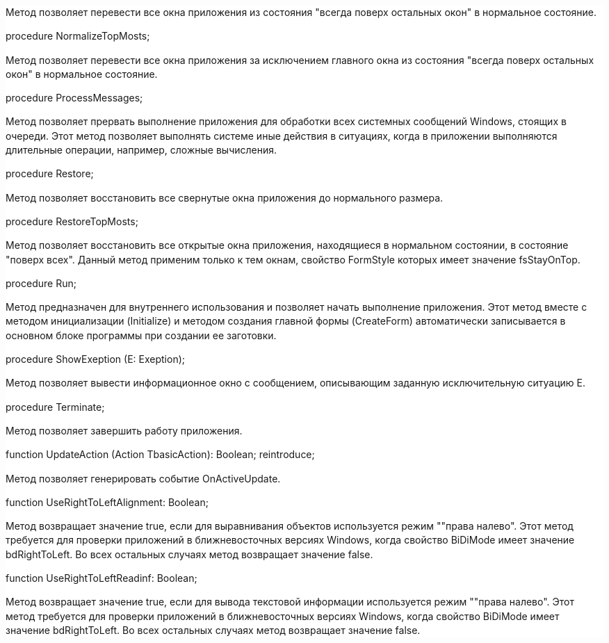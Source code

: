 Метод позволяет перевести все окна приложения из состояния \"всегда
поверх остальных окон\" в нормальное состояние.

procedure NormalizeTopMosts;

Метод позволяет перевести все окна приложения за исключением главного
окна из состояния \"всегда поверх остальных окон\" в нормальное
состояние.

procedure ProcessMessages;

Метод позволяет прервать выполнение приложения для обработки всех
системных сообщений Windows, стоящих в очереди. Этот метод позволяет
выполнять системе иные действия в ситуациях, когда в приложении
выполняются длительные операции, например, сложные вычисления.

procedure Restore;

Метод позволяет восстановить все свернутые окна приложения до
нормального размера.

procedure RestoreTopMosts;

Метод позволяет восстановить все открытые окна приложения, находящиеся в
нормальном состоянии, в состояние \"поверх всех\". Данный метод применим
только к тем окнам, свойство FormStyle которых имеет значение
fsStayOnTop.

procedure Run;

Метод предназначен для внутреннего использования и позволяет начать
выполнение приложения. Этот метод вместе с методом инициализации
(Initialize) и методом создания главной формы (CreateForm) автоматически
записывается в основном блоке программы при создании ее заготовки.

procedure ShowExeption (E: Exeption);

Метод позволяет вывести информационное окно с сообщением, описывающим
заданную исключительную ситуацию E.

procedure Terminate;

Метод позволяет завершить работу приложения.

function UpdateAction (Action TbasicAction): Boolean; reintroduce;

Метод позволяет генерировать событие OnActiveUpdate.

function UseRightToLeftAlignment: Boolean;

Метод возвращает значение true, если для выравнивания объектов
используется режим \"\"права налево\". Этот метод требуется для проверки
приложений в ближневосточных версиях Windows, когда свойство BiDiMode
имеет значение bdRightToLeft. Во всех остальных случаях метод возвращает
значение false.

function UseRightToLeftReadinf: Boolean;

Метод возвращает значение true, если для вывода текстовой информации
используется режим \"\"права налево\". Этот метод требуется для проверки
приложений в ближневосточных версиях Windows, когда свойство BiDiMode
имеет значение bdRightToLeft. Во всех остальных случаях метод возвращает
значение false.
